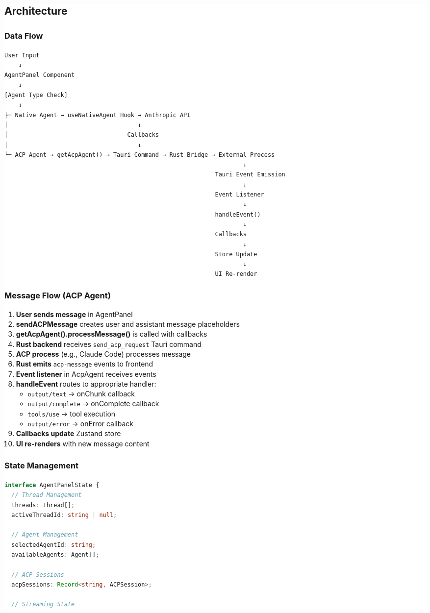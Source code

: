 
## Architecture

### Data Flow

```
User Input
    ↓
AgentPanel Component
    ↓
[Agent Type Check]
    ↓
├─ Native Agent → useNativeAgent Hook → Anthropic API
│                                     ↓
│                                  Callbacks
│                                     ↓
└─ ACP Agent → getAcpAgent() → Tauri Command → Rust Bridge → External Process
                                                                    ↓
                                                            Tauri Event Emission
                                                                    ↓
                                                            Event Listener
                                                                    ↓
                                                            handleEvent()
                                                                    ↓
                                                            Callbacks
                                                                    ↓
                                                            Store Update
                                                                    ↓
                                                            UI Re-render
```

### Message Flow (ACP Agent)

1. **User sends message** in AgentPanel
2. **sendACPMessage** creates user and assistant message placeholders
3. **getAcpAgent().processMessage()** is called with callbacks
4. **Rust backend** receives `send_acp_request` Tauri command
5. **ACP process** (e.g., Claude Code) processes message
6. **Rust emits** `acp-message` events to frontend
7. **Event listener** in AcpAgent receives events
8. **handleEvent** routes to appropriate handler:
   - `output/text` → onChunk callback
   - `output/complete` → onComplete callback
   - `tools/use` → tool execution
   - `output/error` → onError callback
9. **Callbacks update** Zustand store
10. **UI re-renders** with new message content

### State Management

```typescript
interface AgentPanelState {
  // Thread Management
  threads: Thread[];
  activeThreadId: string | null;

  // Agent Management
  selectedAgentId: string;
  availableAgents: Agent[];

  // ACP Sessions
  acpSessions: Record<string, ACPSession>;

  // Streaming State
```